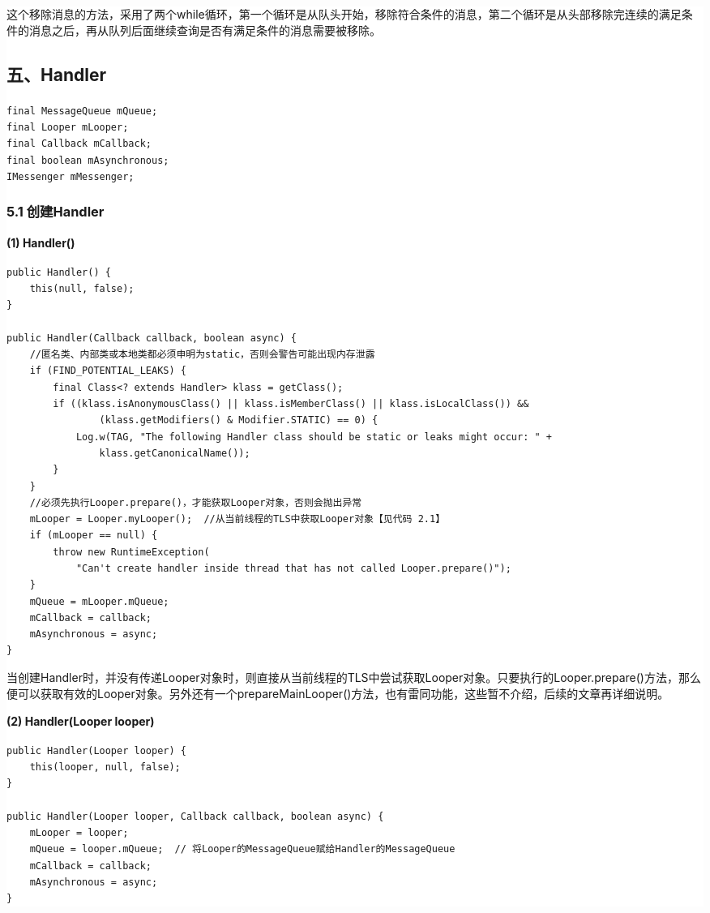 这个移除消息的方法，采用了两个while循环，第一个循环是从队头开始，移除符合条件的消息，第二个循环是从头部移除完连续的满足条件的消息之后，再从队列后面继续查询是否有满足条件的消息需要被移除。

## 五、Handler

	final MessageQueue mQueue;
    final Looper mLooper;
    final Callback mCallback;
    final boolean mAsynchronous;
    IMessenger mMessenger;

### 5.1 创建Handler

**(1) Handler()**

    public Handler() {
        this(null, false);
    }

    public Handler(Callback callback, boolean async) {
        //匿名类、内部类或本地类都必须申明为static，否则会警告可能出现内存泄露
        if (FIND_POTENTIAL_LEAKS) {
            final Class<? extends Handler> klass = getClass();
            if ((klass.isAnonymousClass() || klass.isMemberClass() || klass.isLocalClass()) &&
                    (klass.getModifiers() & Modifier.STATIC) == 0) {
                Log.w(TAG, "The following Handler class should be static or leaks might occur: " +
                    klass.getCanonicalName());
            }
        }
        //必须先执行Looper.prepare()，才能获取Looper对象，否则会抛出异常
        mLooper = Looper.myLooper();  //从当前线程的TLS中获取Looper对象【见代码 2.1】
        if (mLooper == null) {
            throw new RuntimeException(
                "Can't create handler inside thread that has not called Looper.prepare()");
        }
        mQueue = mLooper.mQueue;
        mCallback = callback;
        mAsynchronous = async;
    }

当创建Handler时，并没有传递Looper对象时，则直接从当前线程的TLS中尝试获取Looper对象。只要执行的Looper.prepare()方法，那么便可以获取有效的Looper对象。另外还有一个prepareMainLooper()方法，也有雷同功能，这些暂不介绍，后续的文章再详细说明。

**(2) Handler(Looper looper)**

    public Handler(Looper looper) {
        this(looper, null, false);
    }

    public Handler(Looper looper, Callback callback, boolean async) {
        mLooper = looper;
        mQueue = looper.mQueue;  // 将Looper的MessageQueue赋给Handler的MessageQueue
        mCallback = callback;
        mAsynchronous = async;
    }
